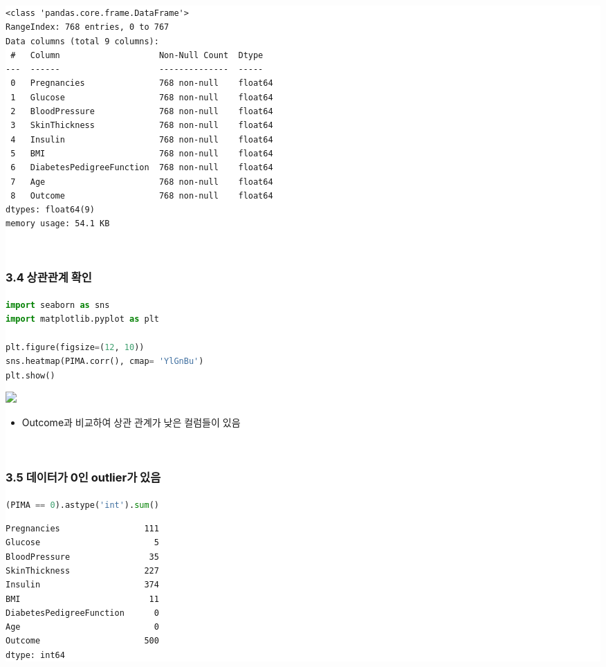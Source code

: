     <class 'pandas.core.frame.DataFrame'>
    RangeIndex: 768 entries, 0 to 767
    Data columns (total 9 columns):
     #   Column                    Non-Null Count  Dtype  
    ---  ------                    --------------  -----  
     0   Pregnancies               768 non-null    float64
     1   Glucose                   768 non-null    float64
     2   BloodPressure             768 non-null    float64
     3   SkinThickness             768 non-null    float64
     4   Insulin                   768 non-null    float64
     5   BMI                       768 non-null    float64
     6   DiabetesPedigreeFunction  768 non-null    float64
     7   Age                       768 non-null    float64
     8   Outcome                   768 non-null    float64
    dtypes: float64(9)
    memory usage: 54.1 KB

<br>

### 3.4 상관관계 확인

```python
import seaborn as sns
import matplotlib.pyplot as plt

plt.figure(figsize=(12, 10))
sns.heatmap(PIMA.corr(), cmap= 'YlGnBu')
plt.show()
```

<img src = 'https://user-images.githubusercontent.com/60168331/95752954-d2446180-0cdb-11eb-836d-ff0cf8a25799.png' >

- Outcome과 비교하여 상관 관계가 낮은 컬럼들이 있음

<br>

### 3.5 데이터가 0인 outlier가 있음

```python
(PIMA == 0).astype('int').sum()
```
    Pregnancies                 111
    Glucose                       5
    BloodPressure                35
    SkinThickness               227
    Insulin                     374
    BMI                          11
    DiabetesPedigreeFunction      0
    Age                           0
    Outcome                     500
    dtype: int64
